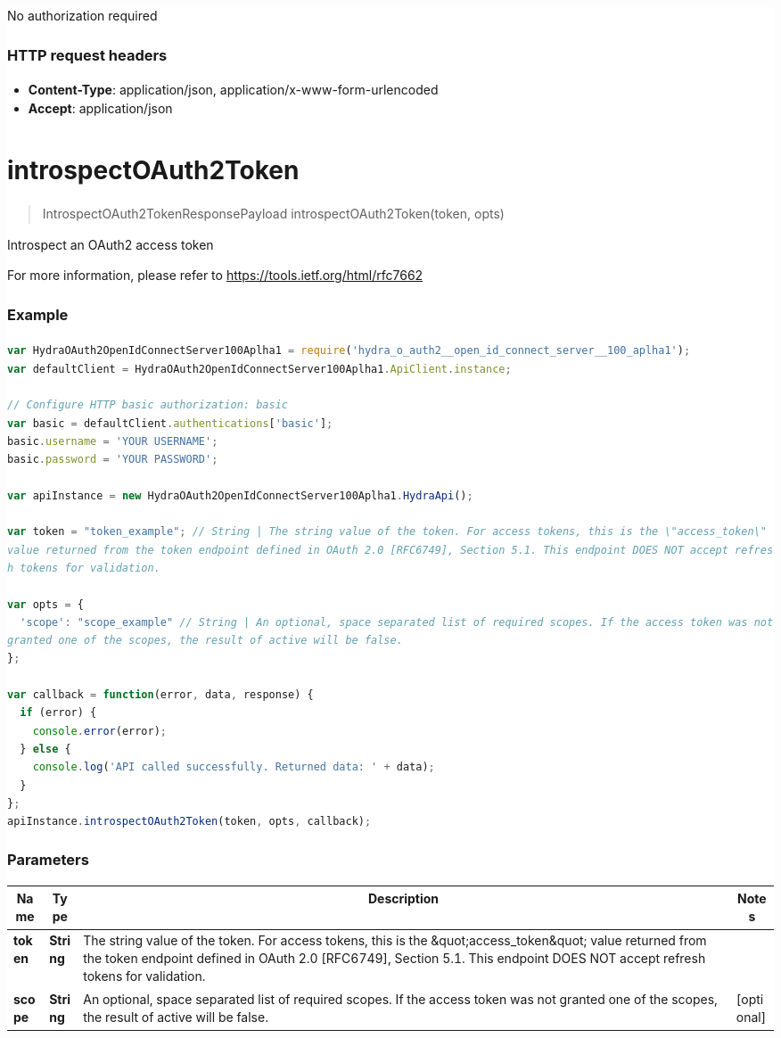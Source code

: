 No authorization required

### HTTP request headers

 - **Content-Type**: application/json, application/x-www-form-urlencoded
 - **Accept**: application/json

<a name="introspectOAuth2Token"></a>
# **introspectOAuth2Token**
> IntrospectOAuth2TokenResponsePayload introspectOAuth2Token(token, opts)

Introspect an OAuth2 access token

For more information, please refer to https://tools.ietf.org/html/rfc7662

### Example
```javascript
var HydraOAuth2OpenIdConnectServer100Aplha1 = require('hydra_o_auth2__open_id_connect_server__100_aplha1');
var defaultClient = HydraOAuth2OpenIdConnectServer100Aplha1.ApiClient.instance;

// Configure HTTP basic authorization: basic
var basic = defaultClient.authentications['basic'];
basic.username = 'YOUR USERNAME';
basic.password = 'YOUR PASSWORD';

var apiInstance = new HydraOAuth2OpenIdConnectServer100Aplha1.HydraApi();

var token = "token_example"; // String | The string value of the token. For access tokens, this is the \"access_token\" value returned from the token endpoint defined in OAuth 2.0 [RFC6749], Section 5.1. This endpoint DOES NOT accept refresh tokens for validation.

var opts = { 
  'scope': "scope_example" // String | An optional, space separated list of required scopes. If the access token was not granted one of the scopes, the result of active will be false.
};

var callback = function(error, data, response) {
  if (error) {
    console.error(error);
  } else {
    console.log('API called successfully. Returned data: ' + data);
  }
};
apiInstance.introspectOAuth2Token(token, opts, callback);
```

### Parameters

Name | Type | Description  | Notes
------------- | ------------- | ------------- | -------------
 **token** | **String**| The string value of the token. For access tokens, this is the \&quot;access_token\&quot; value returned from the token endpoint defined in OAuth 2.0 [RFC6749], Section 5.1. This endpoint DOES NOT accept refresh tokens for validation. | 
 **scope** | **String**| An optional, space separated list of required scopes. If the access token was not granted one of the scopes, the result of active will be false. | [optional] 
